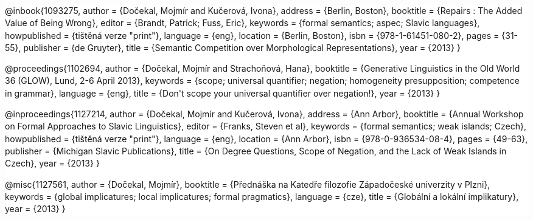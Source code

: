@inbook{1093275,
	author = {Dočekal, Mojmír and Kučerová, Ivona},
	address = {Berlin, Boston},
	booktitle = {Repairs : The Added Value of Being Wrong},
	editor = {Brandt, Patrick; Fuss, Eric},
	keywords = {formal semantics; aspec; Slavic languages},
	howpublished = {tištěná verze "print"},
	language = {eng},
	location = {Berlin, Boston},
	isbn = {978-1-61451-080-2},
	pages = {31-55},
	publisher = {de Gruyter},
	title = {Semantic Competition over Morphological Representations},
	year = {2013}
}



@proceedings{1102694,
	author = {Dočekal, Mojmír and Strachoňová, Hana},
	booktitle = {Generative Linguistics in the Old World 36 (GLOW), Lund, 2-6 April 2013},
	keywords = {scope; universal quantifier; negation; homogeneity presupposition; competence in grammar},
	language = {eng},
	title = {Don't scope your universal quantifier over negation!},
	year = {2013}
}



@inproceedings{1127214,
	author = {Dočekal, Mojmír and Kučerová, Ivona},
	address = {Ann Arbor},
	booktitle = {Annual Workshop on Formal Approaches to Slavic Linguistics},
	editor = {Franks, Steven et al},
	keywords = {formal semantics; weak islands; Czech},
	howpublished = {tištěná verze "print"},
	language = {eng},
	location = {Ann Arbor},
	isbn = {978-0-936534-08-4},
	pages = {49-63},
	publisher = {Michigan Slavic Publications},
	title = {On Degree Questions, Scope of Negation, and the Lack of Weak Islands in Czech},
	year = {2013}
}



@misc{1127561,
	author = {Dočekal, Mojmír},
	booktitle = {Přednáška na Katedře filozofie Západočeské univerzity v Plzni},
	keywords = {global implicatures; local implicatures; formal pragmatics},
	language = {cze},
	title = {Globální a lokální implikatury},
	year = {2013}
}
